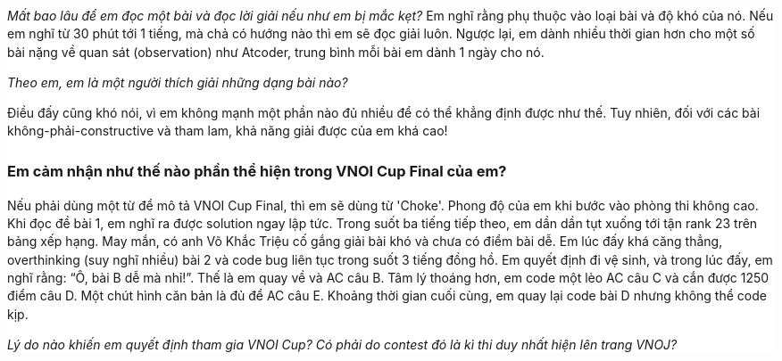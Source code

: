 _Mất bao lâu để em đọc một bài và đọc lời giải nếu như em bị mắc kẹt?_
Em nghĩ rằng phụ thuộc vào loại bài và độ khó của nó. Nếu em nghĩ từ 30 phút tới 1 tiếng, mà chả có hướng nào thì em sẽ đọc giải luôn. Ngược lại, em dành nhiều thời gian hơn cho một số bài nặng về quan sát (observation) như Atcoder, trung bình mỗi bài em dành 1 ngày cho nó.

_Theo em, em là một người thích giải những dạng bài nào?_

Điều đấy cũng khó nói, vì em không mạnh một phần nào đủ nhiều để có thể khẳng định được như thế. Tuy nhiên, đối với các bài không-phải-constructive và tham lam, khả năng giải được của em khá cao!

### Em cảm nhận như thế nào phần thể hiện trong VNOI Cup Final của em?

Nếu phải dùng một từ để mô tả VNOI Cup Final, thì em sẽ dùng từ 'Choke'. Phong độ của em khi bước vào phòng thi không cao. Khi đọc đề bài 1, em nghĩ ra được solution ngay lập tức. Trong suốt ba tiếng tiếp theo, em dần dần tụt xuống tới tận rank 23 trên bảng xếp hạng. May mắn, có anh Võ Khắc Triệu cố gắng giải bài khó và chưa có điểm bài dễ. Em lúc đấy khá căng thẳng, overthinking (suy nghĩ nhiều) bài 2 và code bug liên tục trong suốt 3 tiếng đồng hồ. Em quyết định đi vệ sinh, và trong lúc đấy, em nghĩ rằng: “Ô, bài B dễ mà nhỉ!”. Thế là em quay về và AC câu B. Tâm lý thoáng hơn, em code một lèo AC câu C và cắn được 1250 điểm câu D. Một chút hình căn bản là đủ để AC câu E. Khoảng thời gian cuối cùng, em quay lại code bài D nhưng không thể code kịp.

_Lý do nào khiến em quyết định tham gia VNOI Cup? Có phải do contest đó là kì thi duy nhất hiện lên trang VNOJ?_
